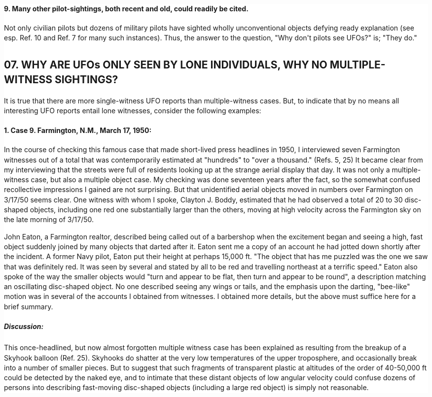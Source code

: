 <h4 id="ch06-09">9. Many other pilot-sightings, both recent and old, could readily be cited.</h4>
<p>Not only civilian 
pilots but dozens of military pilots have sighted wholly unconventional objects defying ready 
explanation (see esp. Ref. 10 and Ref. 7 for many such instances). Thus, the answer to the 
  question, "Why don't pilots see UFOs?" is; "They do."</p>

<h2 id="ch07">07. WHY ARE UFOs ONLY SEEN BY LONE INDIVIDUALS, WHY NO MULTIPLE-WITNESS SIGHTINGS?</h2>

<p>It is true that there are more single-witness UFO reports than multiple-witness cases. 
But, to indicate that by no means all interesting UFO reports entail lone witnesses, 
consider the following examples:</p>

<h4 id="ch07-01">1. Case 9. Farmington, N.M., March 17, 1950:</h4>
<p>In the course of checking this famous case that made short-lived press headlines in 
1950, I interviewed seven Farmington witnesses out of a total that was contemporarily 
estimated at "hundreds" to "over a thousand." (Refs. 5, 25) It became clear from my 
interviewing that the streets were full of residents looking up at the strange aerial
display that day. It was not only a multiple-witness case, but also a multiple object 
case. My checking was done seventeen years after the fact, so the somewhat confused 
recollective impressions I gained are not surprising. But that unidentified aerial 
objects moved in numbers over Farmington on 3/17/50 seems clear. One witness with 
whom I spoke, Clayton J. Boddy, estimated that he had observed a total of 20 to 30 
disc-shaped objects, including one red one substantially larger than the others, moving 
at high velocity across the Farmington sky on the late morning of 3/17/50.</p>

<p>John Eaton, a Farmington realtor, described being called out of a barbershop when the excitement began
and seeing a high, fast object suddenly joined by many objects that darted after it. Eaton sent me a copy of an
account he had jotted down shortly after the incident. A former Navy pilot, Eaton put their height at perhaps 15,000
ft. "The object that has me puzzled was the one we saw that was definitely red. It was seen by several and stated by
all to be red and travelling northeast at a terrific speed." Eaton also spoke of the way the smaller objects would "turn
and appear to be flat, then turn and appear to be round", a description matching an oscillating disc-shaped object. No
one described seeing any wings or tails, and the emphasis upon the darting, "bee-like" motion was in several of the
accounts I obtained from witnesses. I obtained more details, but the above must suffice here for a brief summary.</p>

<h5>Discussion:</h5>
<p>This once-headlined, but now almost forgotten multiple witness case has been explained as resulting from the
breakup of a Skyhook balloon (Ref. 25). Skyhooks do shatter at the very low temperatures of the upper troposphere,
and occasionally break into a number of smaller pieces. But to suggest that such fragments of transparent plastic at
altitudes of the order of 40-50,000 ft could be detected by the naked eye, and to intimate that these distant objects of
low angular velocity could confuse dozens of persons into describing fast-moving disc-shaped objects (including a
large red object) is simply not reasonable.</p>
